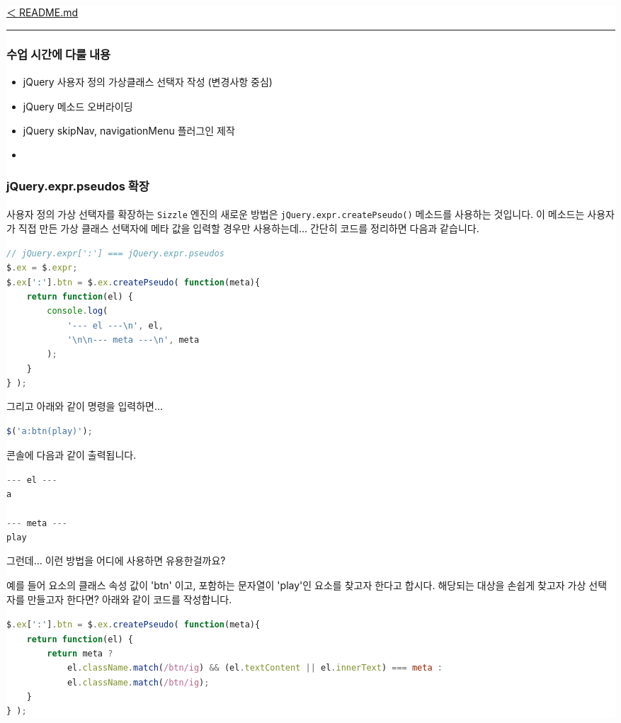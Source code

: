 [＜ README.md](../README.md)

---

### 수업 시간에 다룰 내용
- jQuery 사용자 정의 가상클래스 선택자 작성 (변경사항 중심)
- jQuery 메소드 오버라이딩
- jQuery skipNav, navigationMenu 플러그인 제작

-

### jQuery.expr.pseudos 확장

사용자 정의 가상 선택자를 확장하는 `Sizzle` 엔진의 새로운 방법은 `jQuery.expr.createPseudo()` 메소드를 사용하는 것입니다. 이 메소드는 사용자가 직접 만든 가상 클래스 선택자에 메타 값을 입력할 경우만 사용하는데... 간단히 코드를 정리하면 다음과 같습니다.

```js
// jQuery.expr[':'] === jQuery.expr.pseudos
$.ex = $.expr;
$.ex[':'].btn = $.ex.createPseudo( function(meta){
	return function(el) {
		console.log(
			'--- el ---\n', el,
			'\n\n--- meta ---\n', meta
		);
	}
} );
```

그리고 아래와 같이 명령을 입력하면...

```js
$('a:btn(play)');
```

콘솔에 다음과 같이 출력됩니다.

```js
--- el ---
a

--- meta ---
play
```

그런데... 이런 방법을 어디에 사용하면 유용한걸까요?

예를 들어 <a> 요소의 클래스 속성 값이 'btn' 이고,
포함하는 문자열이 'play'인 요소를 찾고자 한다고 합시다.
해당되는 대상을 손쉽게 찾고자 가상 선택자를 만들고자 한다면?
아래와 같이 코드를 작성합니다.

```js
$.ex[':'].btn = $.ex.createPseudo( function(meta){
	return function(el) {
		return meta ?
			el.className.match(/btn/ig) && (el.textContent || el.innerText) === meta :
			el.className.match(/btn/ig);
	}
} );
```
